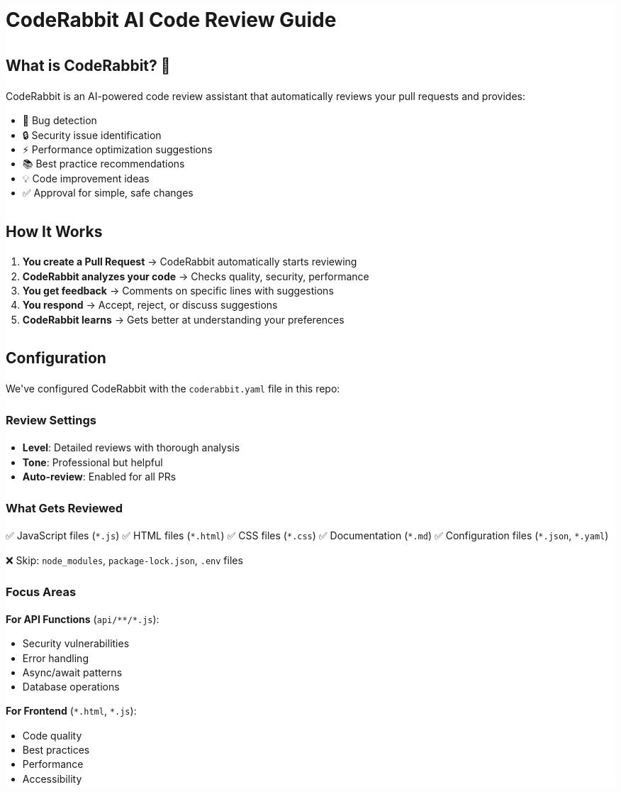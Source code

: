 # CodeRabbit AI Code Review Guide

## What is CodeRabbit? 🤖

CodeRabbit is an AI-powered code review assistant that automatically reviews your pull requests and provides:
- 🐛 Bug detection
- 🔒 Security issue identification
- ⚡ Performance optimization suggestions
- 📚 Best practice recommendations
- 💡 Code improvement ideas
- ✅ Approval for simple, safe changes

## How It Works

1. **You create a Pull Request** → CodeRabbit automatically starts reviewing
2. **CodeRabbit analyzes your code** → Checks quality, security, performance
3. **You get feedback** → Comments on specific lines with suggestions
4. **You respond** → Accept, reject, or discuss suggestions
5. **CodeRabbit learns** → Gets better at understanding your preferences

## Configuration

We've configured CodeRabbit with the `coderabbit.yaml` file in this repo:

### Review Settings
- **Level**: Detailed reviews with thorough analysis
- **Tone**: Professional but helpful
- **Auto-review**: Enabled for all PRs

### What Gets Reviewed
✅ JavaScript files (`*.js`)
✅ HTML files (`*.html`)
✅ CSS files (`*.css`)
✅ Documentation (`*.md`)
✅ Configuration files (`*.json`, `*.yaml`)

❌ Skip: `node_modules`, `package-lock.json`, `.env` files

### Focus Areas

**For API Functions** (`api/**/*.js`):
- Security vulnerabilities
- Error handling
- Async/await patterns
- Database operations

**For Frontend** (`*.html`, `*.js`):
- Code quality
- Best practices
- Performance
- Accessibility

